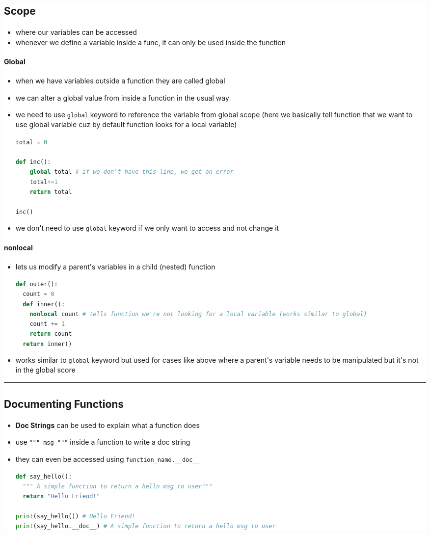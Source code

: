 
## Scope

- where our variables can be accessed
- whenever we define a variable inside a func, it can only be used inside the function

#### Global

- when we have variables outside a function they are called global
- we can alter a global value from inside a function in the usual way
- we need to use `global` keyword to reference the variable from global scope (here we basically tell function that we want to use global variable cuz by default function looks for a local variable)

  ```py
  total = 0

  def inc():
      global total # if we don't have this line, we get an error
      total+=1
      return total

  inc()
  ```

- we don't need to use `global` keyword if we only want to access and not change it

#### nonlocal

- lets us modify a parent's variables in a child (nested) function
  ```py
  def outer():
    count = 0
    def inner():
      nonlocal count # tells function we're not looking for a local variable (works similar to global)
      count += 1
      return count
    return inner()
  ```
- works similar to `global` keyword but used for cases like above where a parent's variable needs to be manipulated but it's not in the global score

---

## Documenting Functions

- **Doc Strings** can be used to explain what a function does
- use `""" msg """` inside a function to write a doc string
- they can even be accessed using `function_name.__doc__`

  ```py
  def say_hello():
    """ A simple function to return a hello msg to user"""
    return "Hello Friend!"

  print(say_hello()) # Hello Friend!
  print(say_hello.__doc__) # A simple function to return a hello msg to user
  ```
